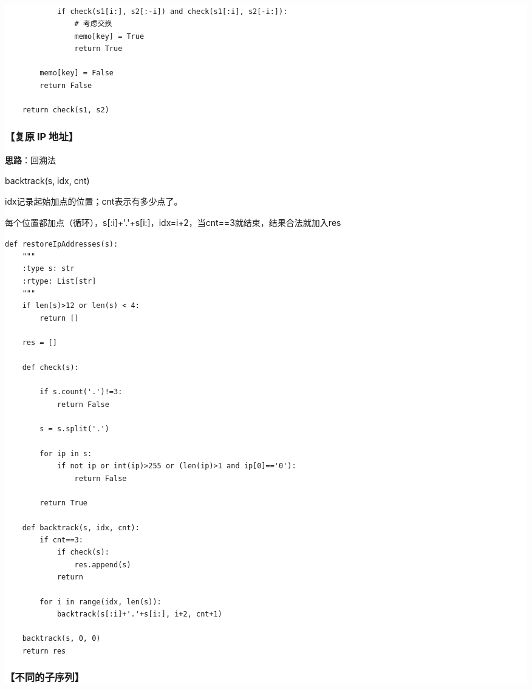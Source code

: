 ```
            if check(s1[i:], s2[:-i]) and check(s1[:i], s2[-i:]):
                # 考虑交换
                memo[key] = True
                return True

        memo[key] = False
        return False
    
    return check(s1, s2)
```
### 【复原 IP 地址】

**思路**：回溯法

backtrack(s, idx, cnt)

idx记录起始加点的位置；cnt表示有多少点了。

每个位置都加点（循环），s[:i]+'.'+s[i:]，idx=i+2，当cnt==3就结束，结果合法就加入res

```
def restoreIpAddresses(s):
    """
    :type s: str
    :rtype: List[str]
    """
    if len(s)>12 or len(s) < 4:
        return []
    
    res = []

    def check(s):

        if s.count('.')!=3:
            return False

        s = s.split('.')

        for ip in s:
            if not ip or int(ip)>255 or (len(ip)>1 and ip[0]=='0'):
                return False

        return True

    def backtrack(s, idx, cnt):
        if cnt==3:
            if check(s):
                res.append(s)
            return 

        for i in range(idx, len(s)):
            backtrack(s[:i]+'.'+s[i:], i+2, cnt+1)

    backtrack(s, 0, 0)
    return res
```
### 【不同的子序列】
